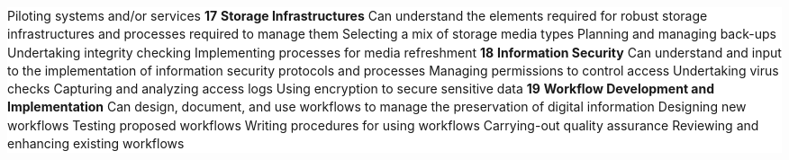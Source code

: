 </tr>
<tr class="even">
<td>Piloting systems and/or services</td>
</tr>
<tr class="odd">
<td rowspan="4"><strong>17</strong></td>
<td rowspan="4"><strong>Storage Infrastructures</strong></td>
<td rowspan="4">Can understand the elements required for robust storage infrastructures and processes required to manage them</td>
<td>Selecting a mix of storage media types</td>
</tr>
<tr class="even">
<td>Planning and managing back-ups</td>
</tr>
<tr class="odd">
<td>Undertaking integrity checking</td>
</tr>
<tr class="even">
<td>Implementing processes for media refreshment</td>
</tr>
<tr class="odd">
<td rowspan="4"><strong>18</strong></td>
<td rowspan="4"><strong>Information Security</strong></td>
<td rowspan="4">Can understand and input to the implementation of information security protocols and processes</td>
<td>Managing permissions to control access</td>
</tr>
<tr class="even">
<td>Undertaking virus checks</td>
</tr>
<tr class="odd">
<td>Capturing and analyzing access logs</td>
</tr>
<tr class="even">
<td>Using encryption to secure sensitive data</td>
</tr>
<tr class="odd">
<td rowspan="5"><strong>19</strong></td>
<td rowspan="5"><strong>Workflow Development and Implementation</strong></td>
<td rowspan="5">Can design, document, and use workflows to manage the preservation of digital information</td>
<td>Designing new workflows</td>
</tr>
<tr class="even">
<td>Testing proposed workflows</td>
</tr>
<tr class="odd">
<td>Writing procedures for using workflows</td>
</tr>
<tr class="even">
<td>Carrying-out quality assurance</td>
</tr>
<tr class="odd">
<td>Reviewing and enhancing existing workflows</td>
</tr>
</tbody>
</table>
